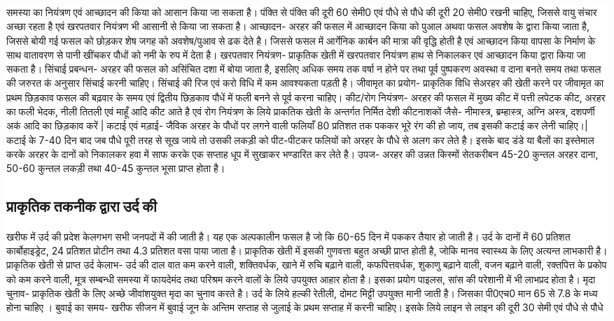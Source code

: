 समस्या का नियंत्रण एवं आच्छादन की किया को आसान किया जा सकता है।
पंक्ति से
पंक्ति की दूरी 60 सेमी0 एवं पौधे से पौधे की दूरी 20 सेमी0 रखनी चाहिए, जिससे वायु
संचार अच्छा रहता है एवं खरपतवार नियंत्रण भी आसानी से किया जा सकता है।
आच्छादन- अरहर की फसल में आच्छादन किया को पुआल अथवा फसल अवशेष के द्वारा किया जाता है, जिससे बोयी गई फसल को छोड़कर शेष जगह को अवशेष/पुआव
से ढक देते है। जिससे फसल
में आर्गेनिक कार्बन की मात्रा की वृद्धि होती है एवं
आच्छादन किया वापसा के निर्माण के साथ वातावरण से पानी खींचकर पौधों को नमी के
रुप में देता है।
खरपतवार नियंत्रण- प्राकृतिक खेती
में खरपतवार नियंत्रण हाथ से निकालकर एवं
आच्छादन किया द्वारा किया जा सकता है।
सिंचाई प्रबन्धन- अरहर की फसल को असिंचित दशा में बोया जाता है, इसलिए अधिक
समय तक वर्षा न होने पर तथा पूर्व पुष्पकरण अवस्था व दाना बनते समय तथा फसल
की जरुरत क॑ अनुसार सिंचाई करनी चाहिए। सिंचाई की रिज एवं करो विधि में कम
आवश्यकता पड़ती है।
जीवामृत का प्रयोग- प्राकृतिक विधि सेअरहर की खेती करने पर जीवामृत का प्रथम
छिड़काव फसल की बढ़वार के समय एवं द्वितीय छिड़काव पौधें में फली बनने से पूर्व
करना चाहिए।
कीट/रोग नियंत्रण- अरहर की फसल में मुख्य कीट में पत्ती लपेटक कीट, अरहर का
फली भेदक, नीली तितली एवं माहूँ आदि कीट आते है एवं रोग नियंत्रण के लिये
प्राकतिक खेती के अन्तर्गत निर्मित देशी कीटनाशकों जैसे-
नीमास्त्र,
ब्रम्हास्त्र, अग्नि
अस्त्र, दशपर्णी अक॑ आदि का छिड़काव करें |
कटाई एवं मड़ाई- जैविक अरहर के पौधों पर लगने वाली फलियाँ 80 प्रतिशत तक
पककर भूरे रंग की हो जाय, तब इसकी कटाई कर लेनी चाहिए।| कटाई के 7-40 दिन बाद जब पौधे पूरी तरह से सूख जाये तो उसकी लकड़ी को पीट-पीटकर फलियों को
अरहर के पौधे से अलग कर लेते है। इसके बाद डंडे या बैलों का इस्तेमाल करके
अरहर के दानों को निकालकर हवा में साफ करके एक सप्ताह धूप में सुखाकर भण्डारित
कर लेते है।
उपज- अरहर की उन्नत किस्मों
सेतकरीबन
45-20 कुन्तल अरहर दाना, 50-60
कुन्तल लकड़ी तथा
40-45 कुन्तल भूसा प्राप्त होता है।

## प्राकृतिक तकनीक द्वारा उर्द की

खरीफ में उर्द की प्रदेश
केलगभग सभी जनपदों में की जाती है। यह एक
अल्पकालीन फसल है जो कि 60-65 दिन में पककर तैयार हो जाती है।
उर्द के दानों
में 60 प्रतिशत कार्बोहाइड्रेट, 24 प्रतिशत प्रोटीन तथा 4.3 प्रतिशत वसा पाया जाता है।
प्राकृतिक खेती में इसकी गुणवत्ता बहुत अच्छी प्राप्त होती है,
जोकि मानव स्वास्थ्य के
लिए अत्यन्त लाभकारी है।
प्राकृतिक खेती से प्राप्त उर्द
केलाभ- उर्द की दाल वात कम करने वाली, शक्तिवर्धक,
खाने
में रुचि बढ़ाने वाली, कफपित्तवर्धक, शुकाणु बढ़ाने वाली, वजन बढ़ाने वाली,
रक्तपित्त के प्रकोप को कम करने वाली, मूत्र सम्बन्धी समस्या में फायदेमंद तथा परिश्रम
करने वालों के लिये उपयुक्त आहार होता है। इसका प्रयोग पाइलस, सांस की परेशानी
में भी लाभप्रद होता है।
मृदा चुनाव- प्राकृतिक खेती के लिए अच्छे जीवांशयुक्त मृदा का चुनाव करते है।
उर्द के
लिये हल्की रेतीली, दोमट मिट्टी उपयुक्त मानी जाती है। जिसका पी0एच0 मान 65
से
7.8 के मध्य होना चाहिए
।
बुवाई का समय- खरीफ सीजन में बुवाई जून के अन्तिम सप्ताह से जुलाई के प्रथम
सप्ताह में करनी चाहिए। इसके लिये लाइन से लाइन की दूरी 30 सेमी एवं पौधे से पौधे
